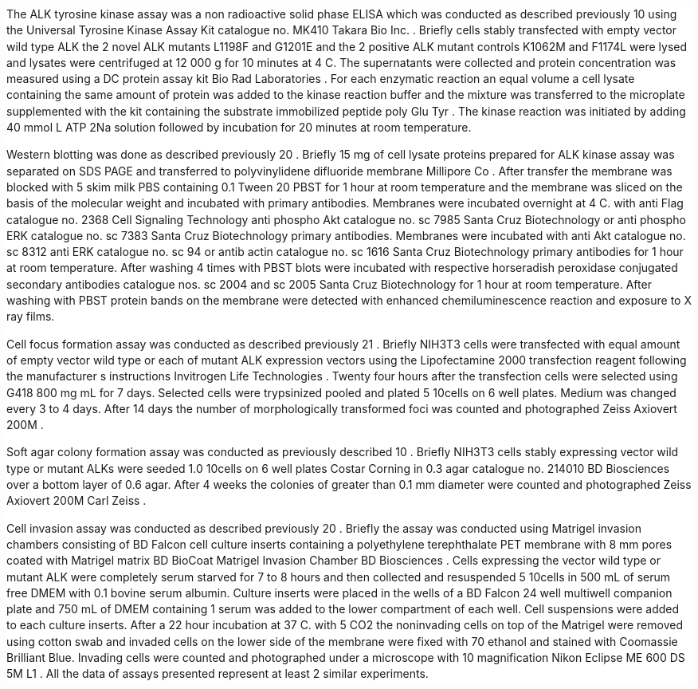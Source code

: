 The ALK tyrosine kinase assay was a non radioactive solid phase ELISA which was conducted as described previously 10 using the Universal Tyrosine Kinase Assay Kit catalogue no. MK410 Takara Bio Inc. . Briefly cells stably transfected with empty vector wild type ALK the 2 novel ALK mutants L1198F and G1201E and the 2 positive ALK mutant controls K1062M and F1174L were lysed and lysates were centrifuged at 12 000 g for 10 minutes at 4 C. The supernatants were collected and protein concentration was measured using a DC protein assay kit Bio Rad Laboratories . For each enzymatic reaction an equal volume a cell lysate containing the same amount of protein was added to the kinase reaction buffer and the mixture was transferred to the microplate supplemented with the kit containing the substrate immobilized peptide poly Glu Tyr . The kinase reaction was initiated by adding 40 mmol L ATP 2Na solution followed by incubation for 20 minutes at room temperature.

Western blotting was done as described previously 20 . Briefly 15 mg of cell lysate proteins prepared for ALK kinase assay was separated on SDS PAGE and transferred to polyvinylidene difluoride membrane Millipore Co . After transfer the membrane was blocked with 5 skim milk PBS containing 0.1 Tween 20 PBST for 1 hour at room temperature and the membrane was sliced on the basis of the molecular weight and incubated with primary antibodies. Membranes were incubated overnight at 4 C. with anti Flag catalogue no. 2368 Cell Signaling Technology anti phospho Akt catalogue no. sc 7985 Santa Cruz Biotechnology or anti phospho ERK catalogue no. sc 7383 Santa Cruz Biotechnology primary antibodies. Membranes were incubated with anti Akt catalogue no. sc 8312 anti ERK catalogue no. sc 94 or antib actin catalogue no. sc 1616 Santa Cruz Biotechnology primary antibodies for 1 hour at room temperature. After washing 4 times with PBST blots were incubated with respective horseradish peroxidase conjugated secondary antibodies catalogue nos. sc 2004 and sc 2005 Santa Cruz Biotechnology for 1 hour at room temperature. After washing with PBST protein bands on the membrane were detected with enhanced chemiluminescence reaction and exposure to X ray films.

Cell focus formation assay was conducted as described previously 21 . Briefly NIH3T3 cells were transfected with equal amount of empty vector wild type or each of mutant ALK expression vectors using the Lipofectamine 2000 transfection reagent following the manufacturer s instructions Invitrogen Life Technologies . Twenty four hours after the transfection cells were selected using G418 800 mg mL for 7 days. Selected cells were trypsinized pooled and plated 5 10cells on 6 well plates. Medium was changed every 3 to 4 days. After 14 days the number of morphologically transformed foci was counted and photographed Zeiss Axiovert 200M .

Soft agar colony formation assay was conducted as previously described 10 . Briefly NIH3T3 cells stably expressing vector wild type or mutant ALKs were seeded 1.0 10cells on 6 well plates Costar Corning in 0.3 agar catalogue no. 214010 BD Biosciences over a bottom layer of 0.6 agar. After 4 weeks the colonies of greater than 0.1 mm diameter were counted and photographed Zeiss Axiovert 200M Carl Zeiss .

Cell invasion assay was conducted as described previously 20 . Briefly the assay was conducted using Matrigel invasion chambers consisting of BD Falcon cell culture inserts containing a polyethylene terephthalate PET membrane with 8 mm pores coated with Matrigel matrix BD BioCoat Matrigel Invasion Chamber BD Biosciences . Cells expressing the vector wild type or mutant ALK were completely serum starved for 7 to 8 hours and then collected and resuspended 5 10cells in 500 mL of serum free DMEM with 0.1 bovine serum albumin. Culture inserts were placed in the wells of a BD Falcon 24 well multiwell companion plate and 750 mL of DMEM containing 1 serum was added to the lower compartment of each well. Cell suspensions were added to each culture inserts. After a 22 hour incubation at 37 C. with 5 CO2 the noninvading cells on top of the Matrigel were removed using cotton swab and invaded cells on the lower side of the membrane were fixed with 70 ethanol and stained with Coomassie Brilliant Blue. Invading cells were counted and photographed under a microscope with 10 magnification Nikon Eclipse ME 600 DS 5M L1 . All the data of assays presented represent at least 2 similar experiments.
